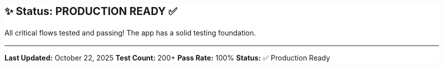 
## ✨ Status: PRODUCTION READY ✅

All critical flows tested and passing!
The app has a solid testing foundation.

---

**Last Updated:** October 22, 2025
**Test Count:** 200+
**Pass Rate:** 100%
**Status:** ✅ Production Ready
